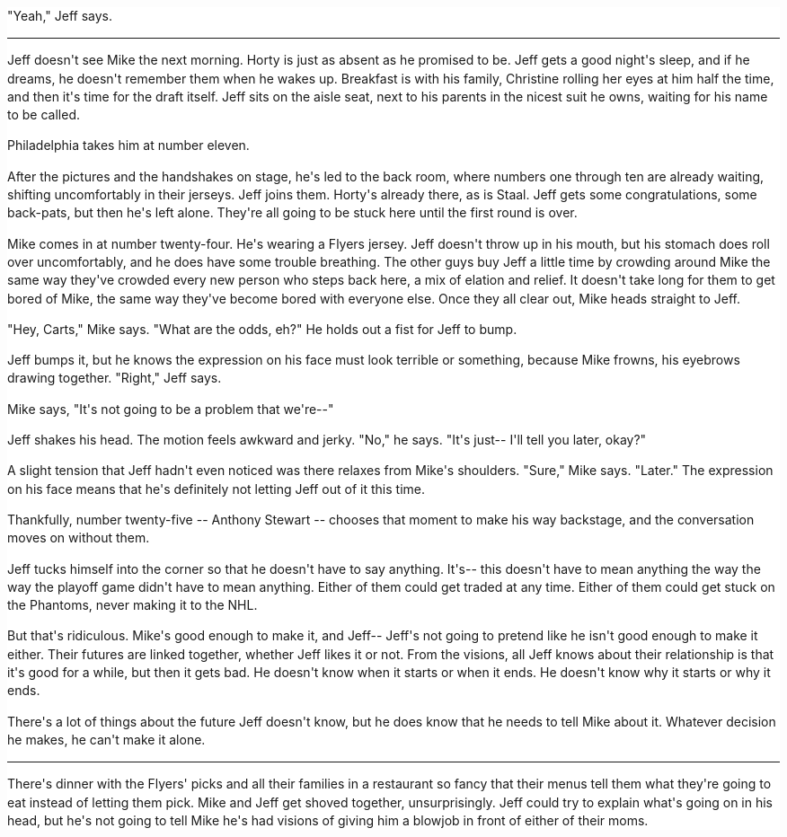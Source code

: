 "Yeah," Jeff says.

---

Jeff doesn't see Mike the next morning. Horty is just as absent as he promised to be. Jeff gets a good night's sleep, and if he dreams, he doesn't remember them when he wakes up. Breakfast is with his family, Christine rolling her eyes at him half the time, and then it's time for the draft itself. Jeff sits on the aisle seat, next to his parents in the nicest suit he owns, waiting for his name to be called.

Philadelphia takes him at number eleven.

After the pictures and the handshakes on stage, he's led to the back room, where numbers one through ten are already waiting, shifting uncomfortably in their jerseys. Jeff joins them. Horty's already there, as is Staal. Jeff gets some congratulations, some back-pats, but then he's left alone. They're all going to be stuck here until the first round is over.

Mike comes in at number twenty-four. He's wearing a Flyers jersey. Jeff doesn't throw up in his mouth, but his stomach does roll over uncomfortably, and he does have some trouble breathing. The other guys buy Jeff a little time by crowding around Mike the same way they've crowded every new person who steps back here, a mix of elation and relief. It doesn't take long for them to get bored of Mike, the same way they've become bored with everyone else. Once they all clear out, Mike heads straight to Jeff.

"Hey, Carts," Mike says. "What are the odds, eh?" He holds out a fist for Jeff to bump.

Jeff bumps it, but he knows the expression on his face must look terrible or something, because Mike frowns, his eyebrows drawing together. "Right," Jeff says.

Mike says, "It's not going to be a problem that we're--"

Jeff shakes his head. The motion feels awkward and jerky. "No," he says. "It's just-- I'll tell you later, okay?"

A slight tension that Jeff hadn't even noticed was there relaxes from Mike's shoulders. "Sure," Mike says. "Later." The expression on his face means that he's definitely not letting Jeff out of it this time.

Thankfully, number twenty-five -- Anthony Stewart -- chooses that moment to make his way backstage, and the conversation moves on without them.

Jeff tucks himself into the corner so that he doesn't have to say anything. It's-- this doesn't have to mean anything the way the way the playoff game didn't have to mean anything. Either of them could get traded at any time. Either of them could get stuck on the Phantoms, never making it to the NHL.

But that's ridiculous. Mike's good enough to make it, and Jeff-- Jeff's not going to pretend like he isn't good enough to make it either. Their futures are linked together, whether Jeff likes it or not. From the visions, all Jeff knows about their relationship is that it's good for a while, but then it gets bad. He doesn't know when it starts or when it ends. He doesn't know why it starts or why it ends.

There's a lot of things about the future Jeff doesn't know, but he does know that he needs to tell Mike about it. Whatever decision he makes, he can't make it alone.

---

There's dinner with the Flyers' picks and all their families in a restaurant so fancy that their menus tell them what they're going to eat instead of letting them pick. Mike and Jeff get shoved together, unsurprisingly. Jeff could try to explain what's going on in his head, but he's not going to tell Mike he's had visions of giving him a blowjob in front of either of their moms.

